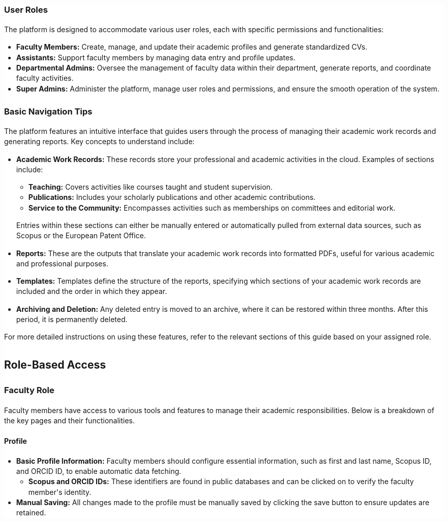 ### User Roles

The platform is designed to accommodate various user roles, each with specific permissions and functionalities:

- **Faculty Members:** Create, manage, and update their academic profiles and generate standardized CVs.
- **Assistants:** Support faculty members by managing data entry and profile updates.
- **Departmental Admins:** Oversee the management of faculty data within their department, generate reports, and coordinate faculty activities.
- **Super Admins:** Administer the platform, manage user roles and permissions, and ensure the smooth operation of the system.


### Basic Navigation Tips

The platform features an intuitive interface that guides users through the process of managing their academic work records and generating reports. Key concepts to understand include:

- **Academic Work Records:** These records store your professional and academic activities in the cloud. Examples of sections include:
  - **Teaching:** Covers activities like courses taught and student supervision.
  - **Publications:** Includes your scholarly publications and other academic contributions.
  - **Service to the Community:** Encompasses activities such as memberships on committees and editorial work.

  Entries within these sections can either be manually entered or automatically pulled from external data sources, such as Scopus or the European Patent Office.

- **Reports:** These are the outputs that translate your academic work records into formatted PDFs, useful for various academic and professional purposes.

- **Templates:** Templates define the structure of the reports, specifying which sections of your academic work records are included and the order in which they appear.

- **Archiving and Deletion:** Any deleted entry is moved to an archive, where it can be restored within three months. After this period, it is permanently deleted.

For more detailed instructions on using these features, refer to the relevant sections of this guide based on your assigned role.


## Role-Based Access
### Faculty Role

Faculty members have access to various tools and features to manage their academic responsibilities. Below is a breakdown of the key pages and their functionalities.

#### Profile

- **Basic Profile Information:** Faculty members should configure essential information, such as first and last name, Scopus ID, and ORCID ID, to enable automatic data fetching. 
  - **Scopus and ORCID IDs:** These identifiers are found in public databases and can be clicked on to verify the faculty member's identity.
- **Manual Saving:** All changes made to the profile must be manually saved by clicking the save button to ensure updates are retained.
